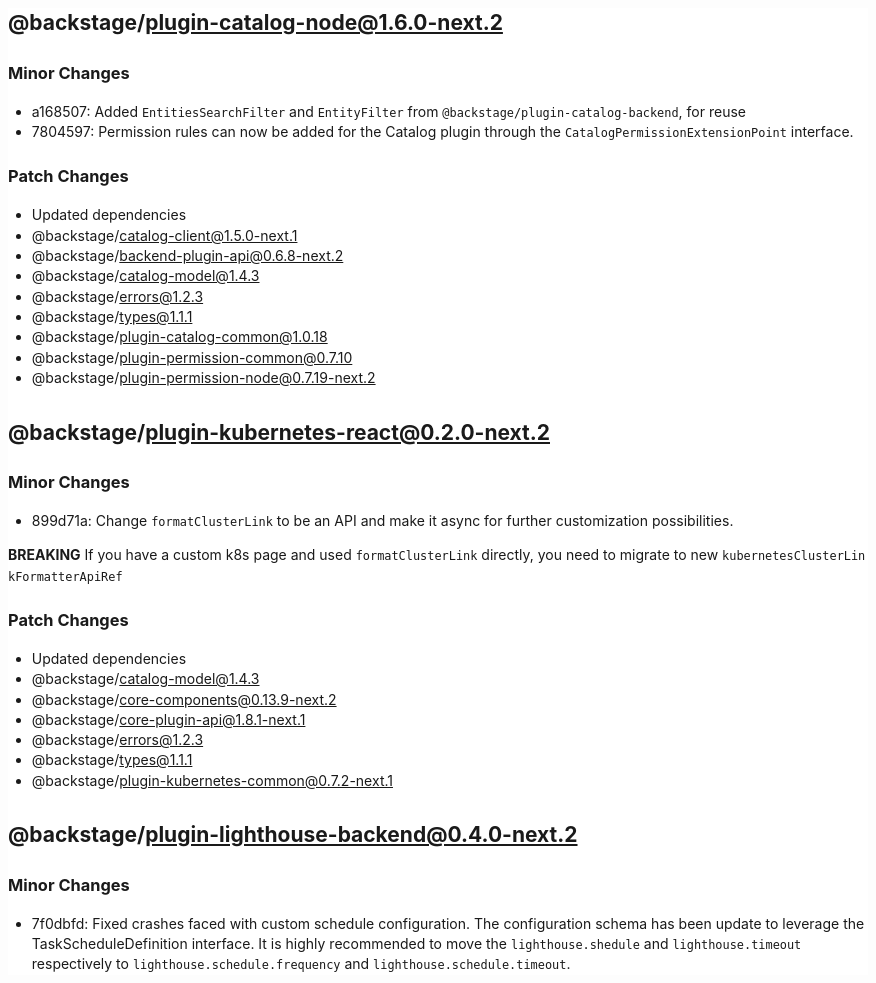 ## @backstage/plugin-catalog-node@1.6.0-next.2

### Minor Changes

- a168507: Added `EntitiesSearchFilter` and `EntityFilter` from `@backstage/plugin-catalog-backend`, for reuse
- 7804597: Permission rules can now be added for the Catalog plugin through the `CatalogPermissionExtensionPoint` interface.

### Patch Changes

- Updated dependencies
 - @backstage/catalog-client@1.5.0-next.1
 - @backstage/backend-plugin-api@0.6.8-next.2
 - @backstage/catalog-model@1.4.3
 - @backstage/errors@1.2.3
 - @backstage/types@1.1.1
 - @backstage/plugin-catalog-common@1.0.18
 - @backstage/plugin-permission-common@0.7.10
 - @backstage/plugin-permission-node@0.7.19-next.2

## @backstage/plugin-kubernetes-react@0.2.0-next.2

### Minor Changes

- 899d71a: Change `formatClusterLink` to be an API and make it async for further customization possibilities.

 **BREAKING**
 If you have a custom k8s page and used `formatClusterLink` directly, you need to migrate to new `kubernetesClusterLinkFormatterApiRef`

### Patch Changes

- Updated dependencies
 - @backstage/catalog-model@1.4.3
 - @backstage/core-components@0.13.9-next.2
 - @backstage/core-plugin-api@1.8.1-next.1
 - @backstage/errors@1.2.3
 - @backstage/types@1.1.1
 - @backstage/plugin-kubernetes-common@0.7.2-next.1

## @backstage/plugin-lighthouse-backend@0.4.0-next.2

### Minor Changes

- 7f0dbfd: Fixed crashes faced with custom schedule configuration. The configuration schema has been update to leverage the TaskScheduleDefinition interface. It is highly recommended to move the `lighthouse.shedule` and `lighthouse.timeout` respectively to `lighthouse.schedule.frequency` and `lighthouse.schedule.timeout`.
